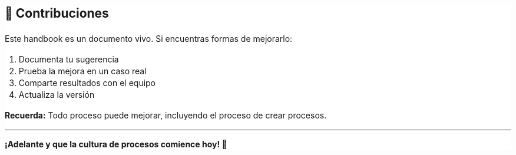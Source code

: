
## 🤝 Contribuciones

Este handbook es un documento vivo. Si encuentras formas de mejorarlo:

1. Documenta tu sugerencia
2. Prueba la mejora en un caso real
3. Comparte resultados con el equipo
4. Actualiza la versión

**Recuerda:** Todo proceso puede mejorar, incluyendo el proceso de crear procesos.

---

**¡Adelante y que la cultura de procesos comience hoy! 🚀**

